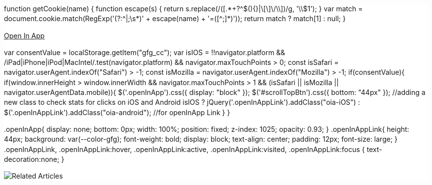  function getCookie(name) {
 function escape(s) { return s.replace(/([.\*+?\^$(){}|\[\]\/\\])/g, '\\$1'); }
 var match = document.cookie.match(RegExp('(?:^|;\\s\*)' + escape(name) + '=([^;]\*)'));
 return match ? match[1] : null;
 }

[Open In App](https://geeksforgeeksapp.page.link/?link=https://www.geeksforgeeks.org/python-cheat-sheet/?type%3Darticle%26id%3D1024282&apn=free.programming.programming&isi=1641848816&ibi=org.geeksforgeeks.GeeksforGeeksDev&efr=1)

 var consentValue = localStorage.getItem("gfg\_cc");
 var isIOS = !!navigator.platform && /iPad|iPhone|iPod|MacIntel/.test(navigator.platform) && navigator.maxTouchPoints > 0;
 const isSafari = navigator.userAgent.indexOf("Safari") > -1;
 const isMozilla = navigator.userAgent.indexOf("Mozilla") > -1;
 if(consentValue){
 if(window.innerHeight > window.innerWidth && navigator.maxTouchPoints > 1 && (isSafari || isMozilla || navigator.userAgentData.mobile)){
 $('.openInApp').css({
 display: "block"
 });
 $('#scrollTopBtn').css({
 bottom: "44px"
 });
 //adding a new class to check stats for clicks on iOS and Android
 isIOS ? jQuery('.openInAppLink').addClass("oia-iOS") : $('.openInAppLink').addClass("oia-android"); //for openInApp Link
 }
 }

 .openInApp{
 display: none;
 bottom: 0px;
 width: 100%;
 position: fixed;
 z-index: 1025;
 opacity: 0.93;
 }
 .openInAppLink{
 height: 44px;
 background: var(--color-gfg);
 font-weight: bold;
 display: block;
 text-align: center;
 padding: 12px;
 font-size: large;
 }
 .openInAppLink, .openInAppLink:hover, .openInAppLink:active, .openInAppLink:visited, .openInAppLink:focus {
 text-decoration:none;
 }

![Related Articles](https://media.geeksforgeeks.org/auth-dashboard-uploads/Group-23726.png)
